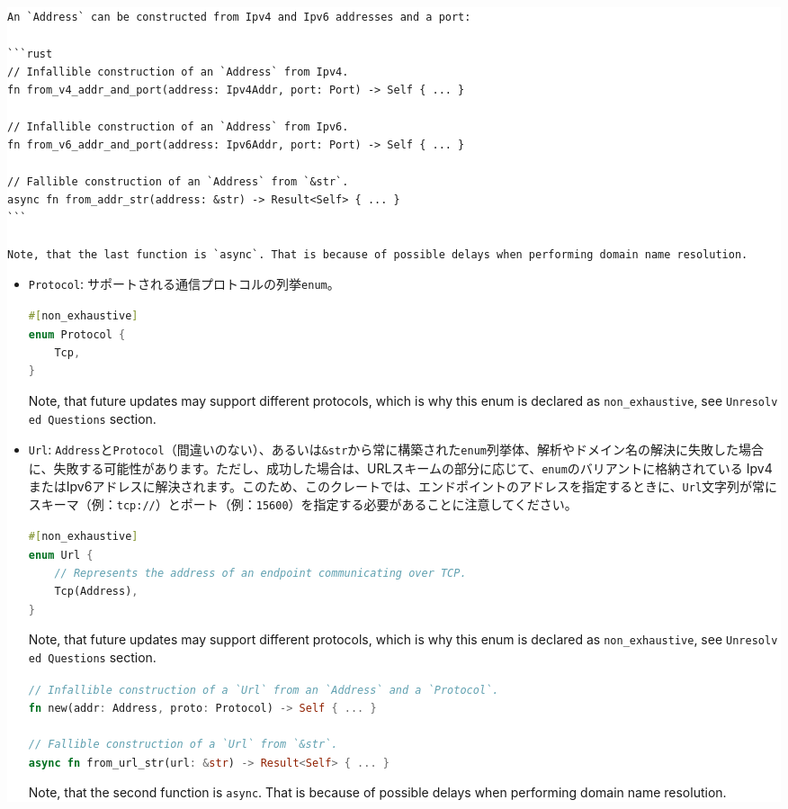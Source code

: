     An `Address` can be constructed from Ipv4 and Ipv6 addresses and a port:

    ```rust
    // Infallible construction of an `Address` from Ipv4.
    fn from_v4_addr_and_port(address: Ipv4Addr, port: Port) -> Self { ... }

    // Infallible construction of an `Address` from Ipv6.
    fn from_v6_addr_and_port(address: Ipv6Addr, port: Port) -> Self { ... }

    // Fallible construction of an `Address` from `&str`.
    async fn from_addr_str(address: &str) -> Result<Self> { ... }
    ```

    Note, that the last function is `async`. That is because of possible delays when performing domain name resolution.


* `Protocol`: サポートされる通信プロトコルの列挙`enum`。

    ```rust
    #[non_exhaustive]
    enum Protocol {
        Tcp,
    }
    ```

    Note, that future updates may support different protocols, which is why this enum is declared as `non_exhaustive`, see `Unresolved Questions` section.


* `Url`: `Address`と`Protocol`（間違いのない）、あるいは`&str`から常に構築された`enum`列挙体、解析やドメイン名の解決に失敗した場合に、失敗する可能性があります。ただし、成功した場合は、URLスキームの部分に応じて、`enum`のバリアントに格納されている
Ipv4またはIpv6アドレスに解決されます。このため、このクレートでは、エンドポイントのアドレスを指定するときに、`Url`文字列が常にスキーマ（例：`tcp://`）とポート（例：`15600`）を指定する必要があることに注意してください。

    ```rust
    #[non_exhaustive]
    enum Url {
        // Represents the address of an endpoint communicating over TCP.
        Tcp(Address),
    }
    ```

    Note, that future updates may support different protocols, which is why this enum is declared as `non_exhaustive`, see `Unresolved Questions` section.

    ```rust
    // Infallible construction of a `Url` from an `Address` and a `Protocol`.
    fn new(addr: Address, proto: Protocol) -> Self { ... }

    // Fallible construction of a `Url` from `&str`.
    async fn from_url_str(url: &str) -> Result<Self> { ... }
    ```

    Note, that the second function is `async`. That is because of possible delays when performing domain name resolution.


